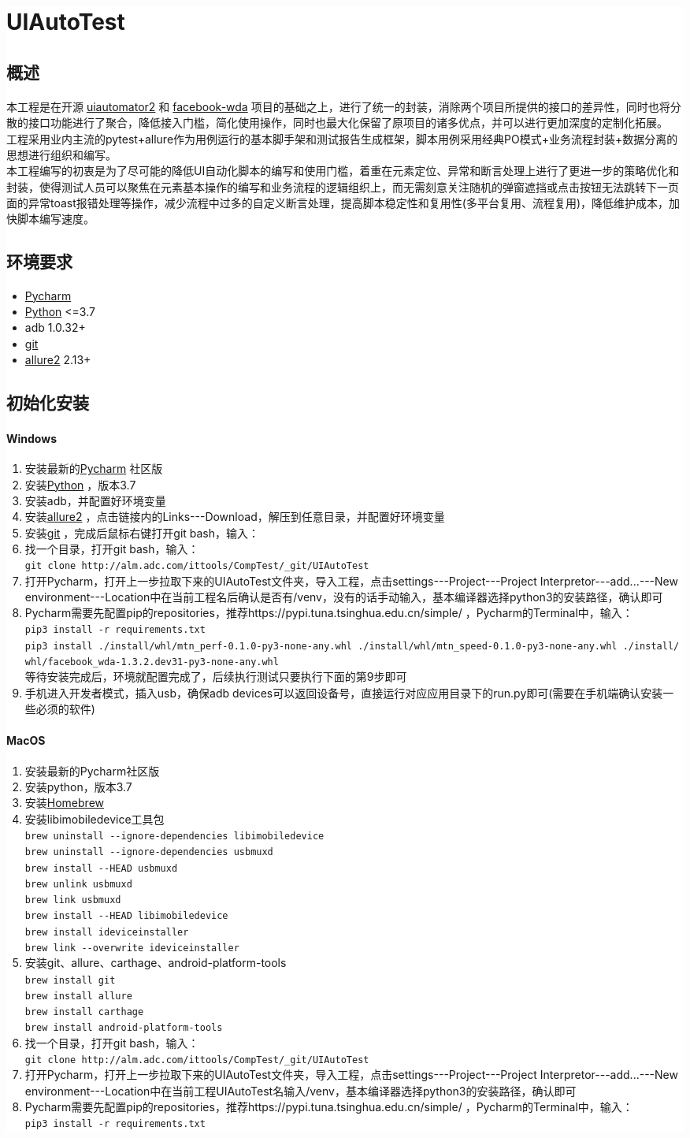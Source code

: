# UIAutoTest
## 概述
本工程是在开源 [uiautomator2](https://github.com/openatx/uiautomator2) 和 [facebook-wda](https://github.com/openatx/facebook-wda) 项目的基础之上，进行了统一的封装，消除两个项目所提供的接口的差异性，同时也将分散的接口功能进行了聚合，降低接入门槛，简化使用操作，同时也最大化保留了原项目的诸多优点，并可以进行更加深度的定制化拓展。  
工程采用业内主流的pytest+allure作为用例运行的基本脚手架和测试报告生成框架，脚本用例采用经典PO模式+业务流程封装+数据分离的思想进行组织和编写。  
本工程编写的初衷是为了尽可能的降低UI自动化脚本的编写和使用门槛，着重在元素定位、异常和断言处理上进行了更进一步的策略优化和封装，使得测试人员可以聚焦在元素基本操作的编写和业务流程的逻辑组织上，而无需刻意关注随机的弹窗遮挡或点击按钮无法跳转下一页面的异常toast报错处理等操作，减少流程中过多的自定义断言处理，提高脚本稳定性和复用性(多平台复用、流程复用)，降低维护成本，加快脚本编写速度。

## 环境要求
- [Pycharm](https://www.jetbrains.com/pycharm/download)
- [Python](https://www.python.org/getit/) <=3.7 
- adb 1.0.32+
- [git](https://git-scm.com/downloads) 
- [allure2](https://github.com/allure-framework/allure2/releases) 2.13+

## 初始化安装
#### Windows
1. 安装最新的[Pycharm](https://www.jetbrains.com/pycharm/download) 社区版  
2. 安装[Python](https://www.python.org/getit/) ，版本3.7  
3. 安装adb，并配置好环境变量  
4. 安装[allure2](https://github.com/allure-framework/allure2/releases) ，点击链接内的Links---Download，解压到任意目录，并配置好环境变量
5. 安装[git](https://git-scm.com/downloads) ，完成后鼠标右键打开git bash，输入：
6. 找一个目录，打开git bash，输入：  
`git clone http://alm.adc.com/ittools/CompTest/_git/UIAutoTest`
7. 打开Pycharm，打开上一步拉取下来的UIAutoTest文件夹，导入工程，点击settings---Project---Project Interpretor---add...---New environment---Location中在当前工程名后确认是否有/venv，没有的话手动输入，基本编译器选择python3的安装路径，确认即可
8. Pycharm需要先配置pip的repositories，推荐https://pypi.tuna.tsinghua.edu.cn/simple/ ，Pycharm的Terminal中，输入：  
`pip3 install -r requirements.txt`  
`pip3 install ./install/whl/mtn_perf-0.1.0-py3-none-any.whl ./install/whl/mtn_speed-0.1.0-py3-none-any.whl ./install/whl/facebook_wda-1.3.2.dev31-py3-none-any.whl`  
等待安装完成后，环境就配置完成了，后续执行测试只要执行下面的第9步即可  
9. 手机进入开发者模式，插入usb，确保adb devices可以返回设备号，直接运行对应应用目录下的run.py即可(需要在手机端确认安装一些必须的软件)
#### MacOS
1. 安装最新的Pycharm社区版  
2. 安装python，版本3.7  
3. 安装[Homebrew](https://brew.sh/index_zh-cn)  
4. 安装libimobiledevice工具包   
`brew uninstall --ignore-dependencies libimobiledevice`  
`brew uninstall --ignore-dependencies usbmuxd`  
`brew install --HEAD usbmuxd`  
`brew unlink usbmuxd`  
`brew link usbmuxd`  
`brew install --HEAD libimobiledevice`  
`brew install ideviceinstaller`  
`brew link --overwrite ideviceinstaller`  
5. 安装git、allure、carthage、android-platform-tools  
`brew install git`  
`brew install allure`  
`brew install carthage`  
`brew install android-platform-tools`  
6. 找一个目录，打开git bash，输入：  
`git clone http://alm.adc.com/ittools/CompTest/_git/UIAutoTest`
7. 打开Pycharm，打开上一步拉取下来的UIAutoTest文件夹，导入工程，点击settings---Project---Project Interpretor---add...---New environment---Location中在当前工程UIAutoTest名输入/venv，基本编译器选择python3的安装路径，确认即可
8. Pycharm需要先配置pip的repositories，推荐https://pypi.tuna.tsinghua.edu.cn/simple/ ，Pycharm的Terminal中，输入：  
`pip3 install -r requirements.txt`  